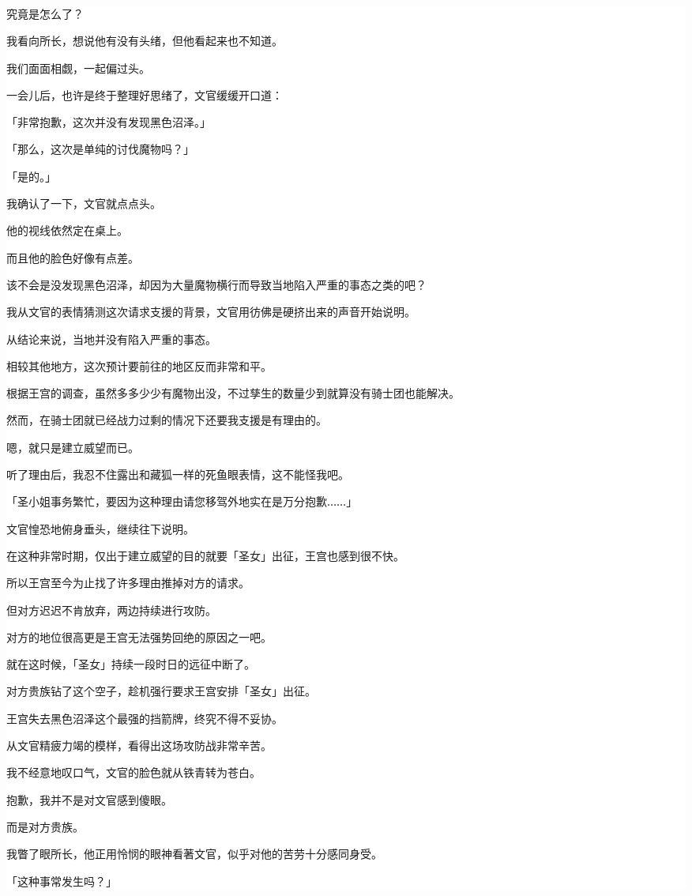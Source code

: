 究竟是怎么了？

我看向所长，想说他有没有头绪，但他看起来也不知道。

我们面面相觑，一起偏过头。

一会儿后，也许是终于整理好思绪了，文官缓缓开口道：

「非常抱歉，这次并没有发现黑色沼泽。」

「那么，这次是单纯的讨伐魔物吗？」

「是的。」

我确认了一下，文官就点点头。

他的视线依然定在桌上。

而且他的脸色好像有点差。

该不会是没发现黑色沼泽，却因为大量魔物横行而导致当地陷入严重的事态之类的吧？

我从文官的表情猜测这次请求支援的背景，文官用彷佛是硬挤出来的声音开始说明。

从结论来说，当地并没有陷入严重的事态。

相较其他地方，这次预计要前往的地区反而非常和平。

根据王宫的调查，虽然多多少少有魔物出没，不过孳生的数量少到就算没有骑士团也能解决。

然而，在骑士团就已经战力过剩的情况下还要我支援是有理由的。

嗯，就只是建立威望而已。

听了理由后，我忍不住露出和藏狐一样的死鱼眼表情，这不能怪我吧。

「圣小姐事务繁忙，要因为这种理由请您移驾外地实在是万分抱歉……」

文官惶恐地俯身垂头，继续往下说明。

在这种非常时期，仅出于建立威望的目的就要「圣女」出征，王宫也感到很不快。

所以王宫至今为止找了许多理由推掉对方的请求。

但对方迟迟不肯放弃，两边持续进行攻防。

对方的地位很高更是王宫无法强势回绝的原因之一吧。

就在这时候，「圣女」持续一段时日的远征中断了。

对方贵族钻了这个空子，趁机强行要求王宫安排「圣女」出征。

王宫失去黑色沼泽这个最强的挡箭牌，终究不得不妥协。

从文官精疲力竭的模样，看得出这场攻防战非常辛苦。

我不经意地叹口气，文官的脸色就从铁青转为苍白。

抱歉，我并不是对文官感到傻眼。

而是对方贵族。

我瞥了眼所长，他正用怜悯的眼神看著文官，似乎对他的苦劳十分感同身受。

「这种事常发生吗？」
